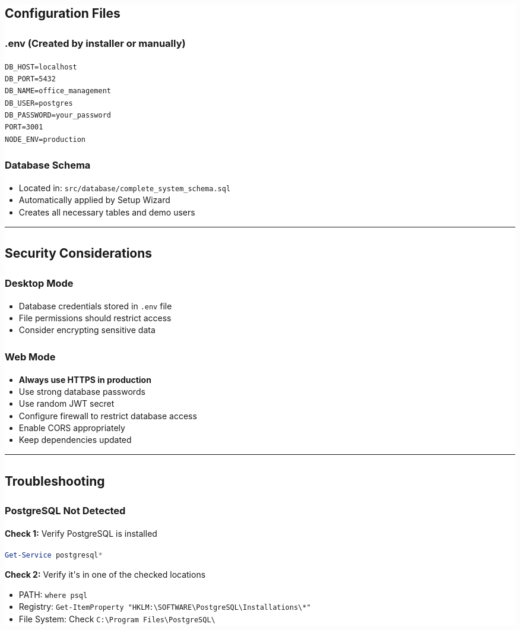 
## Configuration Files

### .env (Created by installer or manually)
```env
DB_HOST=localhost
DB_PORT=5432
DB_NAME=office_management
DB_USER=postgres
DB_PASSWORD=your_password
PORT=3001
NODE_ENV=production
```

### Database Schema
- Located in: `src/database/complete_system_schema.sql`
- Automatically applied by Setup Wizard
- Creates all necessary tables and demo users

---

## Security Considerations

### Desktop Mode
- Database credentials stored in `.env` file
- File permissions should restrict access
- Consider encrypting sensitive data

### Web Mode
- **Always use HTTPS in production**
- Use strong database passwords
- Use random JWT secret
- Configure firewall to restrict database access
- Enable CORS appropriately
- Keep dependencies updated

---

## Troubleshooting

### PostgreSQL Not Detected

**Check 1:** Verify PostgreSQL is installed
```powershell
Get-Service postgresql*
```

**Check 2:** Verify it's in one of the checked locations
- PATH: `where psql`
- Registry: `Get-ItemProperty "HKLM:\SOFTWARE\PostgreSQL\Installations\*"`
- File System: Check `C:\Program Files\PostgreSQL\`
